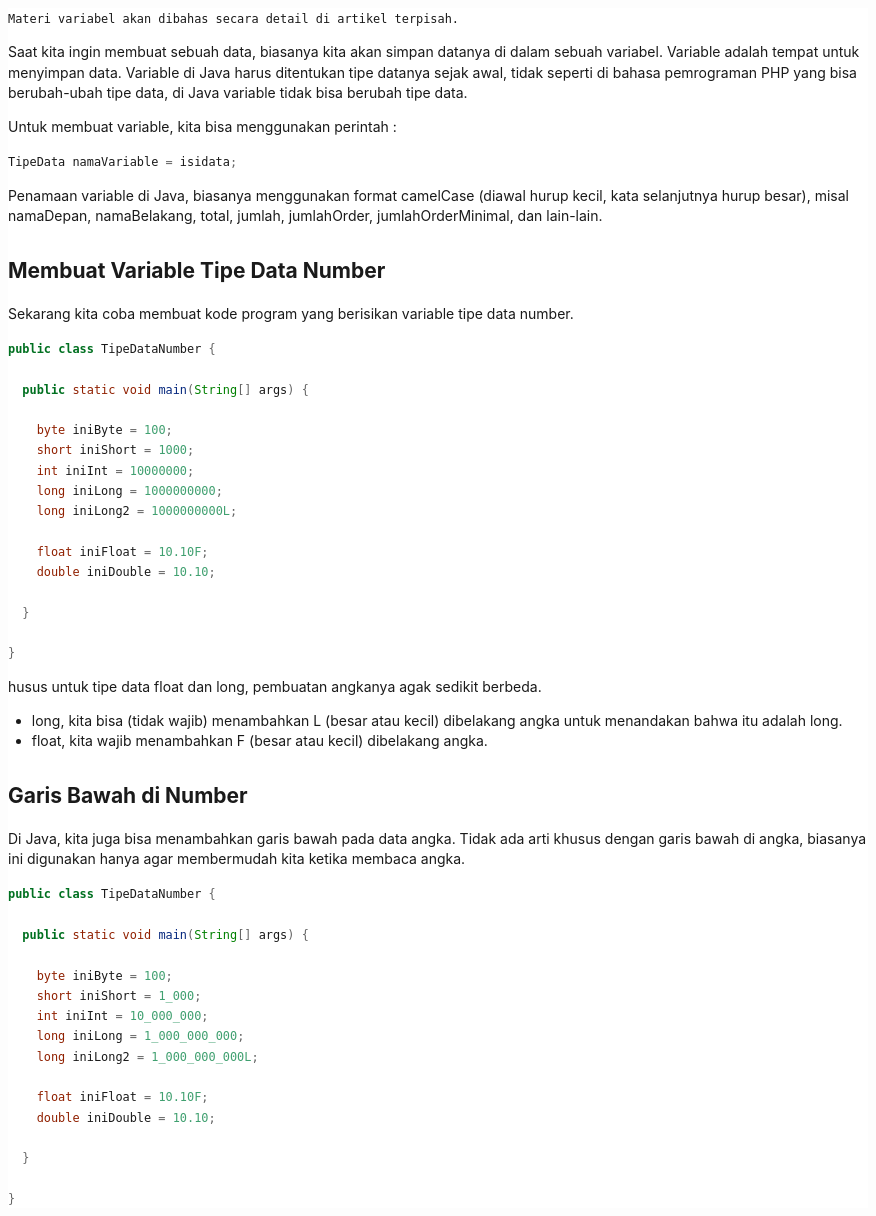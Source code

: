     Materi variabel akan dibahas secara detail di artikel terpisah.

Saat kita ingin membuat sebuah data, biasanya kita akan simpan datanya di dalam sebuah variabel. Variable adalah tempat untuk menyimpan data. Variable di Java harus ditentukan tipe datanya sejak awal, tidak seperti di bahasa pemrograman PHP yang bisa berubah-ubah tipe data, di Java variable tidak bisa berubah tipe data.

Untuk membuat variable, kita bisa menggunakan perintah :

```java
TipeData namaVariable = isidata;
```

Penamaan variable di Java, biasanya menggunakan format camelCase (diawal hurup kecil, kata selanjutnya hurup besar), misal namaDepan, namaBelakang, total, jumlah, jumlahOrder, jumlahOrderMinimal, dan lain-lain.

## Membuat Variable Tipe Data Number

Sekarang kita coba membuat kode program yang berisikan variable tipe data number.

```java title="TipeDataNumber.java"
public class TipeDataNumber {

  public static void main(String[] args) {

    byte iniByte = 100;
    short iniShort = 1000;
    int iniInt = 10000000;
    long iniLong = 1000000000;
    long iniLong2 = 1000000000L;

    float iniFloat = 10.10F;
    double iniDouble = 10.10;

  }

}
```

husus untuk tipe data float dan long, pembuatan angkanya agak sedikit berbeda.

- long, kita bisa (tidak wajib) menambahkan L (besar atau kecil) dibelakang angka untuk menandakan bahwa itu adalah long.
- float, kita wajib menambahkan F (besar atau kecil) dibelakang angka.

## Garis Bawah di Number

Di Java, kita juga bisa menambahkan garis bawah pada data angka. Tidak ada arti khusus dengan garis bawah di angka, biasanya ini digunakan hanya agar membermudah kita ketika membaca angka.

```java title="TipeDataNumber.java"
public class TipeDataNumber {

  public static void main(String[] args) {

    byte iniByte = 100;
    short iniShort = 1_000;
    int iniInt = 10_000_000;
    long iniLong = 1_000_000_000;
    long iniLong2 = 1_000_000_000L;

    float iniFloat = 10.10F;
    double iniDouble = 10.10;

  }

}
```